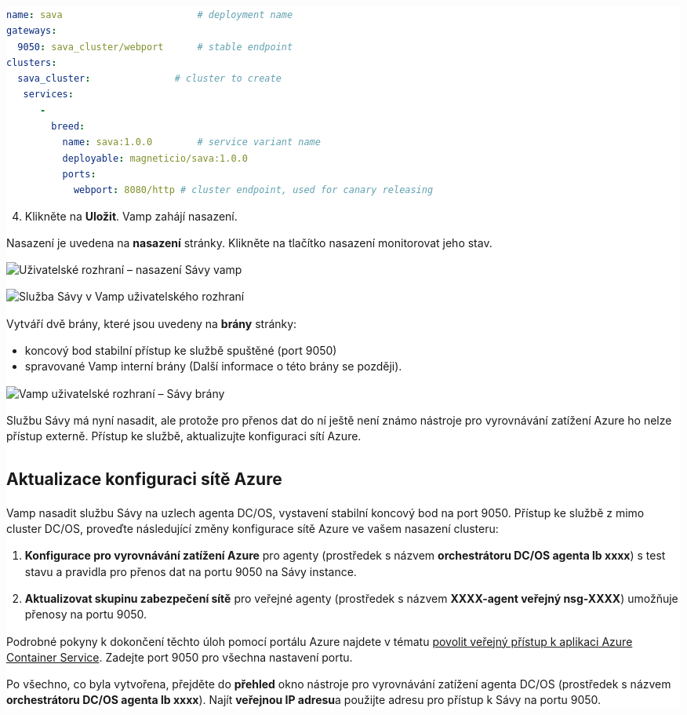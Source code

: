   ```YAML
  name: sava                        # deployment name
  gateways:
    9050: sava_cluster/webport      # stable endpoint
  clusters:
    sava_cluster:               # cluster to create
     services:
        -
          breed:
            name: sava:1.0.0        # service variant name
            deployable: magneticio/sava:1.0.0
            ports:
              webport: 8080/http # cluster endpoint, used for canary releasing
  ```

4. Klikněte na **Uložit**. Vamp zahájí nasazení.

Nasazení je uvedena na **nasazení** stránky. Klikněte na tlačítko nasazení monitorovat jeho stav.

![Uživatelské rozhraní – nasazení Sávy vamp](./media/container-service-dcos-vamp-canary-release/09_sava100.png)

![Služba Sávy v Vamp uživatelského rozhraní](./media/container-service-dcos-vamp-canary-release/09a_sava100.png)

Vytváří dvě brány, které jsou uvedeny na **brány** stránky:

* koncový bod stabilní přístup ke službě spuštěné (port 9050) 
* spravované Vamp interní brány (Další informace o této brány se později). 

![Vamp uživatelské rozhraní – Sávy brány](./media/container-service-dcos-vamp-canary-release/10_vamp_sava_gateways.png)

Službu Sávy má nyní nasadit, ale protože pro přenos dat do ní ještě není známo nástroje pro vyrovnávání zatížení Azure ho nelze přístup externě. Přístup ke službě, aktualizujte konfiguraci sítí Azure.


## <a name="update-the-azure-network-configuration"></a>Aktualizace konfiguraci sítě Azure

Vamp nasadit službu Sávy na uzlech agenta DC/OS, vystavení stabilní koncový bod na port 9050. Přístup ke službě z mimo cluster DC/OS, proveďte následující změny konfigurace sítě Azure ve vašem nasazení clusteru: 

1. **Konfigurace pro vyrovnávání zatížení Azure** pro agenty (prostředek s názvem **orchestrátoru DC/OS agenta lb xxxx**) s test stavu a pravidla pro přenos dat na portu 9050 na Sávy instance. 

2. **Aktualizovat skupinu zabezpečení sítě** pro veřejné agenty (prostředek s názvem **XXXX-agent veřejný nsg-XXXX**) umožňuje přenosy na portu 9050.

Podrobné pokyny k dokončení těchto úloh pomocí portálu Azure najdete v tématu [povolit veřejný přístup k aplikaci Azure Container Service](container-service-enable-public-access.md). Zadejte port 9050 pro všechna nastavení portu.


Po všechno, co byla vytvořena, přejděte do **přehled** okno nástroje pro vyrovnávání zatížení agenta DC/OS (prostředek s názvem **orchestrátoru DC/OS agenta lb xxxx**). Najít **veřejnou IP adresu**a použijte adresu pro přístup k Sávy na portu 9050.
